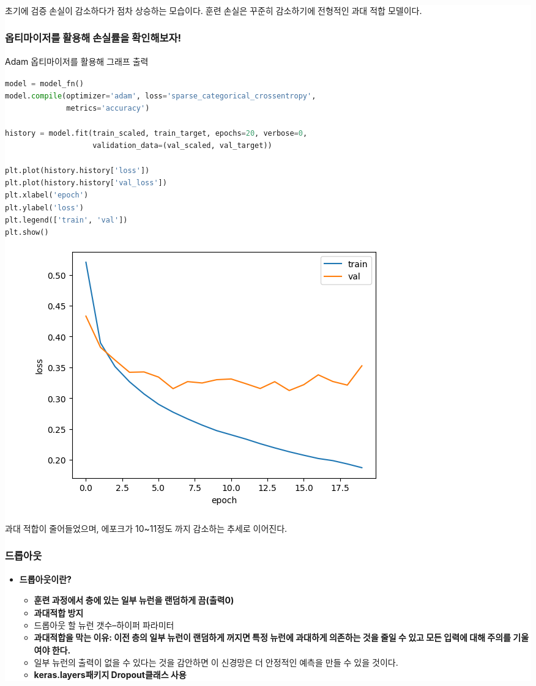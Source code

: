 초기에 검증 손실이 감소하다가 점차 상승하는 모습이다. 훈련 손실은 꾸준히 감소하기에 전형적인 과대 적합 모델이다.

### 옵티마이저를 활용해 손실률을 확인해보자!

Adam 옵티마이저를 활용해 그래프 출력

```python
model = model_fn()
model.compile(optimizer='adam', loss='sparse_categorical_crossentropy',
              metrics='accuracy')

history = model.fit(train_scaled, train_target, epochs=20, verbose=0,
                    validation_data=(val_scaled, val_target))

plt.plot(history.history['loss'])
plt.plot(history.history['val_loss'])
plt.xlabel('epoch')
plt.ylabel('loss')
plt.legend(['train', 'val'])
plt.show()
```

<figure><img src="../../.gitbook/assets/6-13.png" alt=""><figcaption></figcaption></figure>

과대 적합이 줄어들었으며, 에포크가 10\~11정도 까지 감소하는 추세로 이어진다.

### 드롭아웃

*   **드롭아웃이란?**

    * **훈련 과정에서 층에 있는 일부 뉴런을 랜덤하게 끔(출력0)**
    * **과대적합 방지**
    * 드롭아웃 할 뉴런 갯수–하이퍼 파라미터
    * **과대적합을 막는 이유: 이전 층의 일부 뉴런이 랜덤하게 꺼지면 특정 뉴런에 과대하게 의존하는 것을 줄일 수 있고 모든 입력에 대해 주의를 기울여야 한다.**
    * 일부 뉴런의 출력이 없을 수 있다는 것을 감안하면 이 신경망은 더 안정적인 예측을 만들 수 있을 것이다.
    * **keras.layers패키지 Dropout클래스 사용**
